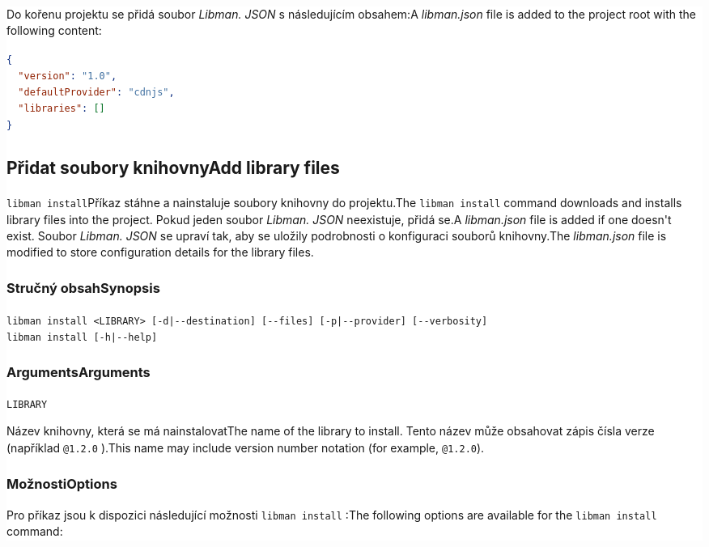 <span data-ttu-id="3d8b3-137">Do kořenu projektu se přidá soubor *Libman. JSON* s následujícím obsahem:</span><span class="sxs-lookup"><span data-stu-id="3d8b3-137">A *libman.json* file is added to the project root with the following content:</span></span>

```json
{
  "version": "1.0",
  "defaultProvider": "cdnjs",
  "libraries": []
}
```

## <a name="add-library-files"></a><span data-ttu-id="3d8b3-138">Přidat soubory knihovny</span><span class="sxs-lookup"><span data-stu-id="3d8b3-138">Add library files</span></span>

<span data-ttu-id="3d8b3-139">`libman install`Příkaz stáhne a nainstaluje soubory knihovny do projektu.</span><span class="sxs-lookup"><span data-stu-id="3d8b3-139">The `libman install` command downloads and installs library files into the project.</span></span> <span data-ttu-id="3d8b3-140">Pokud jeden soubor *Libman. JSON* neexistuje, přidá se.</span><span class="sxs-lookup"><span data-stu-id="3d8b3-140">A *libman.json* file is added if one doesn't exist.</span></span> <span data-ttu-id="3d8b3-141">Soubor *Libman. JSON* se upraví tak, aby se uložily podrobnosti o konfiguraci souborů knihovny.</span><span class="sxs-lookup"><span data-stu-id="3d8b3-141">The *libman.json* file is modified to store configuration details for the library files.</span></span>

### <a name="synopsis"></a><span data-ttu-id="3d8b3-142">Stručný obsah</span><span class="sxs-lookup"><span data-stu-id="3d8b3-142">Synopsis</span></span>

```console
libman install <LIBRARY> [-d|--destination] [--files] [-p|--provider] [--verbosity]
libman install [-h|--help]
```

### <a name="arguments"></a><span data-ttu-id="3d8b3-143">Arguments</span><span class="sxs-lookup"><span data-stu-id="3d8b3-143">Arguments</span></span>

`LIBRARY`

<span data-ttu-id="3d8b3-144">Název knihovny, která se má nainstalovat</span><span class="sxs-lookup"><span data-stu-id="3d8b3-144">The name of the library to install.</span></span> <span data-ttu-id="3d8b3-145">Tento název může obsahovat zápis čísla verze (například `@1.2.0` ).</span><span class="sxs-lookup"><span data-stu-id="3d8b3-145">This name may include version number notation (for example, `@1.2.0`).</span></span>

### <a name="options"></a><span data-ttu-id="3d8b3-146">Možnosti</span><span class="sxs-lookup"><span data-stu-id="3d8b3-146">Options</span></span>

<span data-ttu-id="3d8b3-147">Pro příkaz jsou k dispozici následující možnosti `libman install` :</span><span class="sxs-lookup"><span data-stu-id="3d8b3-147">The following options are available for the `libman install` command:</span></span>

